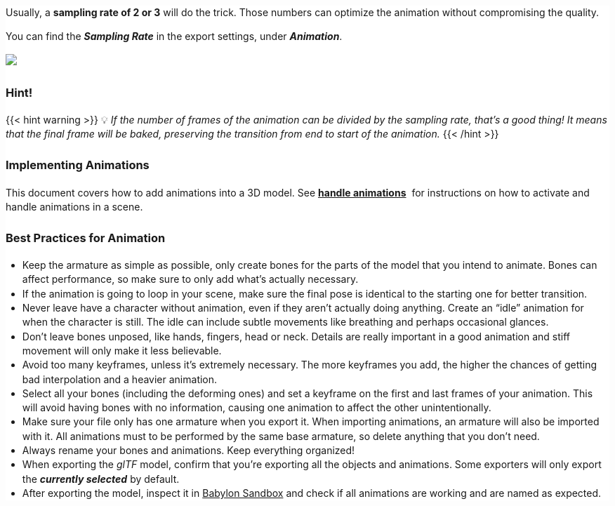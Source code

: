 Usually, a **sampling rate of 2 or 3** will do the trick. Those numbers can optimize the animation without compromising the quality.

You can find the **_Sampling Rate_** in the export settings, under **_Animation_**.

<img src="/images/3d-models-and-animations/animations/05_sampling_rate.png" width="600"/>

### Hint!

{{< hint warning >}}
💡 _If the number of frames of the animation can be divided by the sampling rate, that’s a good thing! It means that the final frame will be baked, preserving the transition from end to start of the animation._
{{< /hint >}}

### Implementing Animations

This document covers how to add animations into a 3D model. See **[handle animations](https://docs.decentraland.org/creator/development-guide/3d-model-animations/)**
 for instructions on how to activate and handle animations in a scene.

### Best Practices for Animation

- Keep the armature as simple as possible, only create bones for the parts of the model that you intend to animate. Bones can affect performance, so make sure to only add what’s actually necessary.
- If the animation is going to loop in your scene, make sure the final pose is identical to the starting one for better transition.
- Never leave have a character without animation, even if they aren’t actually doing anything. Create an “idle” animation for when the character is still. The idle can include subtle movements like breathing and perhaps occasional glances.
- Don’t leave bones unposed, like hands, fingers, head or neck. Details are really important in a good animation and stiff movement will only make it less believable.
- Avoid too many keyframes, unless it’s extremely necessary. The more keyframes you add, the higher the chances of getting bad interpolation and a heavier animation.
- Select all your bones (including the deforming ones) and set a keyframe on the first and last frames of your animation. This will avoid having bones with no information, causing one animation to affect the other unintentionally.
- Make sure your file only has one armature when you export it. When importing animations, an armature will also be imported with it. All animations must to be performed by the same base armature, so delete anything that you don’t need.
- Always rename your bones and animations. Keep everything organized!
- When exporting the *glTF* model, confirm that you’re exporting all the objects and animations. Some exporters will only export the **_currently selected_** by default.
- After exporting the model, inspect it in [Babylon Sandbox](https://sandbox.babylonjs.com/) and check if all animations are working and are named as expected.
